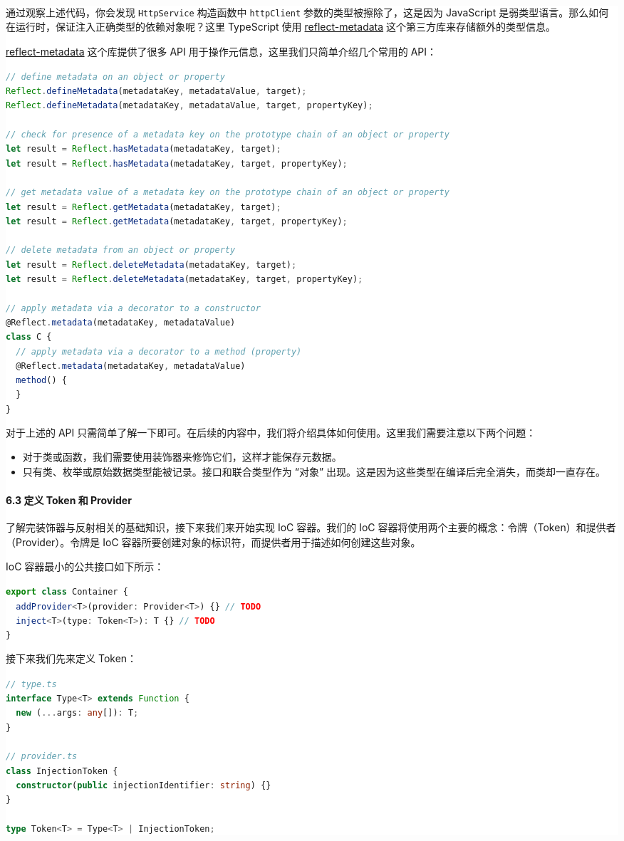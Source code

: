 通过观察上述代码，你会发现 `HttpService` 构造函数中 `httpClient` 参数的类型被擦除了，这是因为 JavaScript 是弱类型语言。那么如何在运行时，保证注入正确类型的依赖对象呢？这里 TypeScript 使用 [reflect-metadata](https://www.npmjs.com/package/reflect-metadata) 这个第三方库来存储额外的类型信息。

 [reflect-metadata](https://www.npmjs.com/package/reflect-metadata) 这个库提供了很多 API 用于操作元信息，这里我们只简单介绍几个常用的 API：

```typescript
// define metadata on an object or property
Reflect.defineMetadata(metadataKey, metadataValue, target);
Reflect.defineMetadata(metadataKey, metadataValue, target, propertyKey);

// check for presence of a metadata key on the prototype chain of an object or property
let result = Reflect.hasMetadata(metadataKey, target);
let result = Reflect.hasMetadata(metadataKey, target, propertyKey);

// get metadata value of a metadata key on the prototype chain of an object or property
let result = Reflect.getMetadata(metadataKey, target);
let result = Reflect.getMetadata(metadataKey, target, propertyKey);

// delete metadata from an object or property
let result = Reflect.deleteMetadata(metadataKey, target);
let result = Reflect.deleteMetadata(metadataKey, target, propertyKey);

// apply metadata via a decorator to a constructor
@Reflect.metadata(metadataKey, metadataValue)
class C {
  // apply metadata via a decorator to a method (property)
  @Reflect.metadata(metadataKey, metadataValue)
  method() {
  }
}
```

对于上述的 API 只需简单了解一下即可。在后续的内容中，我们将介绍具体如何使用。这里我们需要注意以下两个问题：

- 对于类或函数，我们需要使用装饰器来修饰它们，这样才能保存元数据。
- 只有类、枚举或原始数据类型能被记录。接口和联合类型作为 “对象” 出现。这是因为这些类型在编译后完全消失，而类却一直存在。

#### 6.3 定义 Token 和 Provider

了解完装饰器与反射相关的基础知识，接下来我们来开始实现 IoC 容器。我们的 IoC 容器将使用两个主要的概念：令牌（Token）和提供者（Provider）。令牌是 IoC 容器所要创建对象的标识符，而提供者用于描述如何创建这些对象。

IoC 容器最小的公共接口如下所示：

```typescript
export class Container {
  addProvider<T>(provider: Provider<T>) {} // TODO
  inject<T>(type: Token<T>): T {} // TODO
}
```

接下来我们先来定义 Token：

```typescript
// type.ts
interface Type<T> extends Function {
  new (...args: any[]): T;
}

// provider.ts
class InjectionToken {
  constructor(public injectionIdentifier: string) {}
}

type Token<T> = Type<T> | InjectionToken;
```
